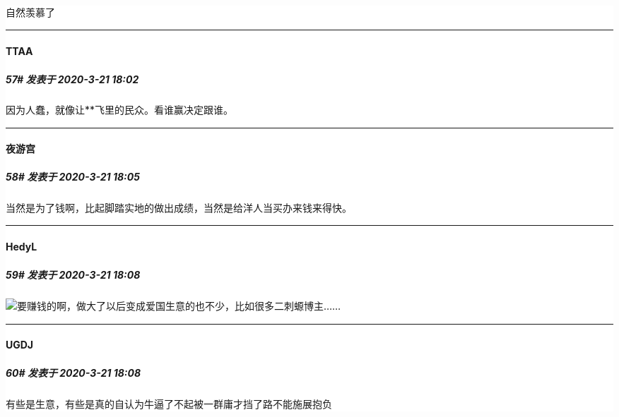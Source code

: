 自然羡慕了







*****

####  TTAA  
##### 57#       发表于 2020-3-21 18:02




因为人蠢，就像让**飞里的民众。看谁赢决定跟谁。







*****

####  夜游宫  
##### 58#       发表于 2020-3-21 18:05




当然是为了钱啊，比起脚踏实地的做出成绩，当然是给洋人当买办来钱来得快。







*****

####  HedyL  
##### 59#       发表于 2020-3-21 18:08



<img src="https://static.saraba1st.com/image/smiley/face2017/048.png" referrerpolicy="no-referrer">要赚钱的啊，做大了以后变成爱国生意的也不少，比如很多二刺螈博主……







*****

####  UGDJ  
##### 60#       发表于 2020-3-21 18:08




有些是生意，有些是真的自认为牛逼了不起被一群庸才挡了路不能施展抱负






